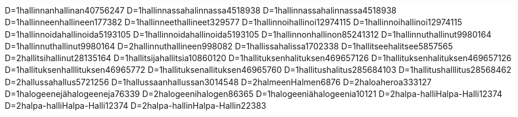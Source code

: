 <tr><td>D=1</td><td>hallinnan</td><td>hallinan</td><td>40756</td><td>247</td></tr>

<tr><td>D=1</td><td>hallinnassa</td><td>halinnassa</td><td>45189</td><td>38</td></tr>

<tr><td>D=1</td><td>hallinnassa</td><td>halinnassa</td><td>45189</td><td>38</td></tr>

<tr><td>D=1</td><td>hallinneen</td><td>hallineen</td><td>1773</td><td>82</td></tr>

<tr><td>D=1</td><td>hallinneet</td><td>hallineet</td><td>3295</td><td>77</td></tr>

<tr><td>D=1</td><td>hallinnoi</td><td>hallinoi</td><td>12974</td><td>115</td></tr>

<tr><td>D=1</td><td>hallinnoi</td><td>hallinoi</td><td>12974</td><td>115</td></tr>

<tr><td>D=1</td><td>hallinnoida</td><td>hallinoida</td><td>5193</td><td>105</td></tr>

<tr><td>D=1</td><td>hallinnoida</td><td>hallinoida</td><td>5193</td><td>105</td></tr>

<tr><td>D=1</td><td>hallinnon</td><td>hallinon</td><td>85241</td><td>312</td></tr>

<tr><td>D=1</td><td>hallinnut</td><td>hallinut</td><td>9980</td><td>164</td></tr>

<tr><td>D=1</td><td>hallinnut</td><td>hallinut</td><td>9980</td><td>164</td></tr>

<tr><td>D=2</td><td>hallinnut</td><td>hallineen</td><td>9980</td><td>82</td></tr>

<tr><td>D=1</td><td>hallissa</td><td>halissa</td><td>17023</td><td>38</td></tr>

<tr><td>D=1</td><td>hallitsee</td><td>halitsee</td><td>58575</td><td>65</td></tr>

<tr><td>D=2</td><td>hallitsi</td><td>hallinut</td><td>28135</td><td>164</td></tr>

<tr><td>D=1</td><td>hallitsija</td><td>hallitsia</td><td>10860</td><td>120</td></tr>

<tr><td>D=1</td><td>hallituksen</td><td>halituksen</td><td>469657</td><td>126</td></tr>

<tr><td>D=1</td><td>hallituksen</td><td>halituksen</td><td>469657</td><td>126</td></tr>

<tr><td>D=1</td><td>hallituksen</td><td>halllituksen</td><td>469657</td><td>72</td></tr>

<tr><td>D=1</td><td>hallituksen</td><td>allituksen</td><td>469657</td><td>60</td></tr>

<tr><td>D=1</td><td>hallitus</td><td>halitus</td><td>285684</td><td>103</td></tr>

<tr><td>D=1</td><td>hallitus</td><td>halllitus</td><td>285684</td><td>62</td></tr>

<tr><td>D=2</td><td>hallussa</td><td>hallus</td><td>57212</td><td>56</td></tr>

<tr><td>D=1</td><td>hallussaan</td><td>hallussan</td><td>30145</td><td>48</td></tr>

<tr><td>D=2</td><td>halmeen</td><td>Halmen</td><td>68</td><td>76</td></tr>

<tr><td>D=2</td><td>haloa</td><td>heroa</td><td>333</td><td>127</td></tr>

<tr><td>D=1</td><td>halogeenejä</td><td>halogeeneja</td><td>76</td><td>339</td></tr>

<tr><td>D=2</td><td>halogeeni</td><td>halogen</td><td>863</td><td>65</td></tr>

<tr><td>D=1</td><td>halogeeniä</td><td>halogeenia</td><td>10</td><td>121</td></tr>

<tr><td>D=2</td><td>halpa-halli</td><td>Halpa-Halli</td><td>12</td><td>374</td></tr>

<tr><td>D=2</td><td>halpa-halli</td><td>Halpa-Halli</td><td>12</td><td>374</td></tr>

<tr><td>D=2</td><td>halpa-hallin</td><td>Halpa-Hallin</td><td>22</td><td>383</td></tr>

